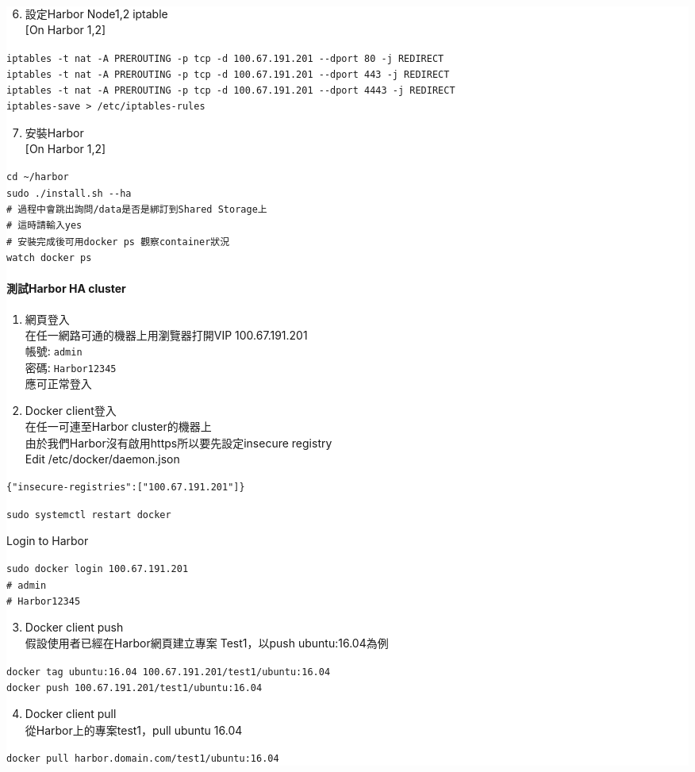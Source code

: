 6. 設定Harbor Node1,2 iptable  
[On Harbor 1,2]  
```bash=
iptables -t nat -A PREROUTING -p tcp -d 100.67.191.201 --dport 80 -j REDIRECT
iptables -t nat -A PREROUTING -p tcp -d 100.67.191.201 --dport 443 -j REDIRECT
iptables -t nat -A PREROUTING -p tcp -d 100.67.191.201 --dport 4443 -j REDIRECT
iptables-save > /etc/iptables-rules
```

7. 安裝Harbor  
[On Harbor 1,2]  
```bash=
cd ~/harbor
sudo ./install.sh --ha
# 過程中會跳出詢問/data是否是綁訂到Shared Storage上
# 這時請輸入yes
# 安裝完成後可用docker ps 觀察container狀況
watch docker ps
```

#### 測試Harbor HA cluster  
1. 網頁登入   
在任一網路可通的機器上用瀏覽器打開VIP 100.67.191.201  
帳號: ```admin```  
密碼: ```Harbor12345```  
應可正常登入  

2. Docker client登入  
在任一可連至Harbor cluster的機器上  
由於我們Harbor沒有啟用https所以要先設定insecure registry  
Edit /etc/docker/daemon.json  
```
{"insecure-registries":["100.67.191.201"]}
```
```bash=
sudo systemctl restart docker
```

Login to Harbor  
```bash=
sudo docker login 100.67.191.201
# admin
# Harbor12345
```


3. Docker client push  
假設使用者已經在Harbor網頁建立專案 Test1，以push ubuntu:16.04為例  
```bash=
docker tag ubuntu:16.04 100.67.191.201/test1/ubuntu:16.04
docker push 100.67.191.201/test1/ubuntu:16.04
```


4. Docker client pull  
從Harbor上的專案test1，pull ubuntu 16.04  

```bash=
docker pull harbor.domain.com/test1/ubuntu:16.04
```

